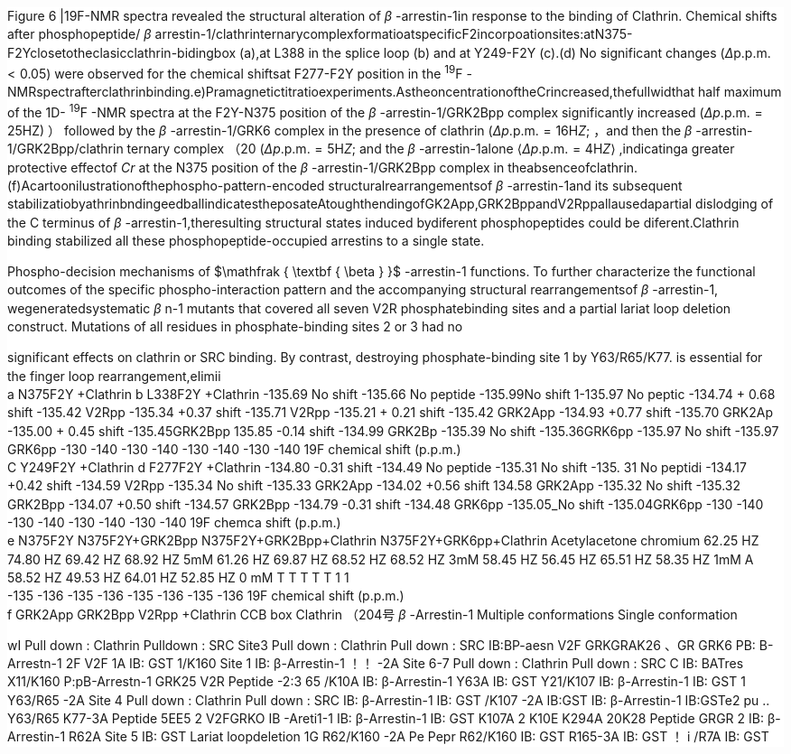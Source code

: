 Figure 6 |19F-NMR spectra revealed the structural alteration of $\beta$ -arrestin-1in response to the binding of Clathrin. Chemical shifts after phosphopeptide/ $\beta$ arrestin-1/clathrinternarycomplexformatioatspecificF2incorpoationsites:atN375-F2Yclosetotheclasicclathrin-bidingbox (a),at L388 in the splice loop (b) and at Y249-F2Y (c).(d) No significant changes $( \Delta \mathsf { p . p . m . } < 0 . 0 5 )$ were observed for the chemical shiftsat F277-F2Y position in the ${ ^ { 1 9 } \mathsf { F } }$ -NMRspectrafterclathrinbinding.e)Pramagnetictitratioexperiments.AstheoncentrationoftheCrincreased,thefullwidthat half maximum of the 1D- $^ { 1 9 } \mathsf { F }$ -NMR spectra at the F2Y-N375 position of the $\beta$ -arrestin-1/GRK2Bpp complex significantly increased $( \Delta p . \mathsf { p . m . } = 2 5 \mathsf { H Z } )$ ） followed by the $\beta$ -arrestin-1/GRK6 complex in the presence of clathrin $( \Delta p . \mathsf { p . m . } = 1 6 \mathsf { H } Z ;$ ，and then the $\beta$ -arrestin-1/GRK2Bpp/clathrin ternary complex （20 $( \Delta p . \mathsf { p } . \mathsf { m } . = 5 \mathsf { H } Z ;$ and the $\beta$ -arrestin-1alone $\langle \Delta p . \mathsf { p } . \mathsf { m } . = 4 \mathsf { H } Z \rangle$ ,indicatinga greater protective effectof $C r$ at the N375 position of the $\beta$ -arrestin-1/GRK2Bpp complex in theabsenceofclathrin.(f)Acartoonilustrationofthephospho-pattern-encoded structuralrearrangementsof $\beta$ -arrestin-1and its subsequent stabilizatiobyathrinbndingeedballindicatestheposateAtoughthendingofGK2App,GRK2BppandV2Rppallausedapartial dislodging of the C terminus of $\beta$ -arrestin-1,theresulting structural states induced bydiferent phosphopeptides could be diferent.Clathrin binding stabilized all these phosphopeptide-occupied arrestins to a single state.

Phospho-decision mechanisms of $\mathfrak { \textbf { \beta } }$ -arrestin-1 functions. To further characterize the functional outcomes of the specific phospho-interaction pattern and the accompanying structural rearrangementsof $\beta$ -arrestin-1, wegeneratedsystematic $\beta$ n-1 mutants that covered all seven V2R phosphatebinding sites and a partial lariat loop deletion construct. Mutations of all residues in phosphate-binding sites 2 or 3 had no

significant effects on clathrin or SRC binding. By contrast, destroying phosphate-binding site 1 by Y63/R65/K77. is essential for the finger loop rearrangement,elimii   
a N375F2Y +Clathrin b L338F2Y +Clathrin -135.69 No shift -135.66 No peptide -135.99No shift 1-135.97 No peptic -134.74 + 0.68 shift -135.42 V2Rpp -135.34 +0.37 shift -135.71 V2Rpp -135.21 + 0.21 shift -135.42 GRK2App -134.93 +0.77 shift -135.70 GRK2Ap -135.00 + 0.45 shift -135.45GRK2Bpp 135.85 -0.14 shift -134.99 GRK2Bp -135.39 No shift -135.36GRK6pp -135.97 No shift -135.97 GRK6pp -130 -140 -130 -140 -130 -140 -130 -140 19F chemical shift (p.p.m.)   
C Y249F2Y +Clathrin d F277F2Y +Clathrin -134.80 -0.31 shift -134.49 No peptide -135.31 No shift -135. 31 No peptidi -134.17 +0.42 shift -134.59 V2Rpp -135.34 No shift -135.33 GRK2App -134.02 +0.56 shift 134.58 GRK2App -135.32 No shift -135.32 GRK2Bpp -134.07 +0.50 shift -134.57 GRK2Bpp -134.79 -0.31 shift -134.48 GRK6pp -135.05_No shift -135.04GRK6pp -130 -140 -130 -140 -130 -140 -130 -140 19F chemca shift (p.p.m.)   
e N375F2Y N375F2Y+GRK2Bpp N375F2Y+GRK2Bpp+Clathrin N375F2Y+GRK6pp+Clathrin Acetylacetone chromium 62.25 HZ 74.80 HZ 69.42 HZ 68.92 HZ 5mM 61.26 HZ 69.87 HZ 68.52 HZ 68.52 HZ 3mM 58.45 HZ 56.45 HZ 65.51 HZ 58.35 HZ 1mM A 58.52 HZ 49.53 HZ 64.01 HZ 52.85 HZ 0 mM T T T T T 1 1   
-135 -136 -135 -136 -135 -136 -135 -136 19F chemical shift (p.p.m.)   
f GRK2App GRK2Bpp V2Rpp +Clathrin CCB box Clathrin （204号 $\beta$ -Arrestin-1 Multiple conformations Single conformation

wI Pull down : Clathrin Pulldown : SRC Site3 Pull down : Clathrin Pull down : SRC IB:BP-aesn V2F GRKGRAK26 、GR GRK6 PB: B-Arrestn-1 2F V2F 1A IB: GST 1/K160 Site 1 IB: β-Arrestin-1 ！！ -2A Site 6-7 Pull down : Clathrin Pull down : SRC C IB: BATres X11/K160 P:pB-Arrestn-1 GRK25 V2R Peptide -2:3 65 /K10A IB: β-Arrestin-1 Y63A IB: GST Y21/K107 IB: β-Arrestin-1 IB: GST 1 Y63/R65 -2A Site 4 Pull down : Clathrin Pull down : SRC IB: β-Arrestin-1 IB: GST /K107 -2A IB:GST IB: β-Arrestin-1 IB:GSTe2 pu .. Y63/R65 K77-3A Peptide 5EE5 2 V2FGRKO IB -Areti1-1 IB: β-Arrestin-1 IB: GST K107A 2 K10E K294A 20K28 Peptide GRGR 2 IB: β-Arrestin-1 R62A Site 5 IB: GST Lariat loopdeletion 1G R62/K160 -2A Pe Pepr R62/K160 IB: GST R165-3A IB: GST ！ i /R7A IB: GST
